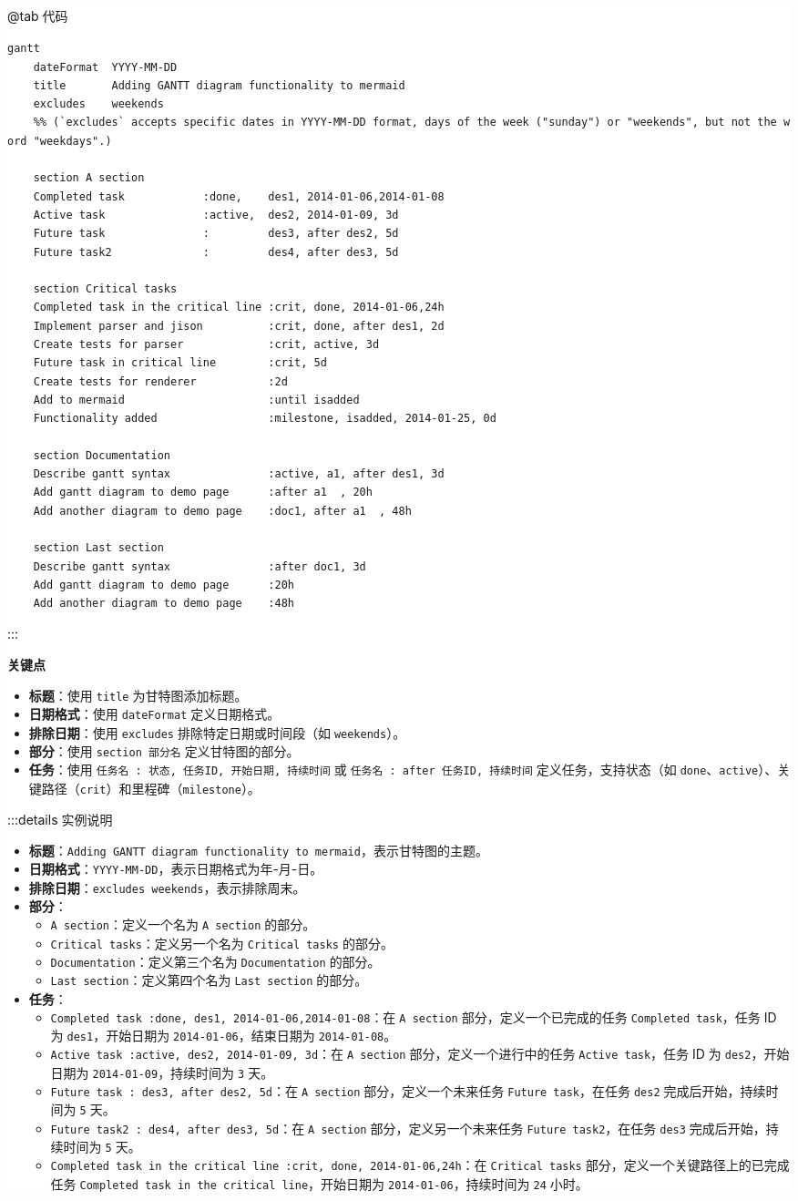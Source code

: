 @tab 代码

```
gantt
    dateFormat  YYYY-MM-DD
    title       Adding GANTT diagram functionality to mermaid
    excludes    weekends
    %% (`excludes` accepts specific dates in YYYY-MM-DD format, days of the week ("sunday") or "weekends", but not the word "weekdays".)

    section A section
    Completed task            :done,    des1, 2014-01-06,2014-01-08
    Active task               :active,  des2, 2014-01-09, 3d
    Future task               :         des3, after des2, 5d
    Future task2              :         des4, after des3, 5d

    section Critical tasks
    Completed task in the critical line :crit, done, 2014-01-06,24h
    Implement parser and jison          :crit, done, after des1, 2d
    Create tests for parser             :crit, active, 3d
    Future task in critical line        :crit, 5d
    Create tests for renderer           :2d
    Add to mermaid                      :until isadded
    Functionality added                 :milestone, isadded, 2014-01-25, 0d

    section Documentation
    Describe gantt syntax               :active, a1, after des1, 3d
    Add gantt diagram to demo page      :after a1  , 20h
    Add another diagram to demo page    :doc1, after a1  , 48h

    section Last section
    Describe gantt syntax               :after doc1, 3d
    Add gantt diagram to demo page      :20h
    Add another diagram to demo page    :48h
```

:::

**关键点**  
- **标题**：使用 `title` 为甘特图添加标题。  
- **日期格式**：使用 `dateFormat` 定义日期格式。  
- **排除日期**：使用 `excludes` 排除特定日期或时间段（如 `weekends`）。  
- **部分**：使用 `section 部分名` 定义甘特图的部分。  
- **任务**：使用 `任务名 : 状态, 任务ID, 开始日期, 持续时间` 或 `任务名 : after 任务ID, 持续时间` 定义任务，支持状态（如 `done`、`active`）、关键路径（`crit`）和里程碑（`milestone`）。  

:::details 实例说明  
- **标题**：`Adding GANTT diagram functionality to mermaid`，表示甘特图的主题。  
- **日期格式**：`YYYY-MM-DD`，表示日期格式为年-月-日。  
- **排除日期**：`excludes weekends`，表示排除周末。  
- **部分**：  
  - `A section`：定义一个名为 `A section` 的部分。  
  - `Critical tasks`：定义另一个名为 `Critical tasks` 的部分。  
  - `Documentation`：定义第三个名为 `Documentation` 的部分。  
  - `Last section`：定义第四个名为 `Last section` 的部分。  
- **任务**：  
  - `Completed task :done, des1, 2014-01-06,2014-01-08`：在 `A section` 部分，定义一个已完成的任务 `Completed task`，任务 ID 为 `des1`，开始日期为 `2014-01-06`，结束日期为 `2014-01-08`。  
  - `Active task :active, des2, 2014-01-09, 3d`：在 `A section` 部分，定义一个进行中的任务 `Active task`，任务 ID 为 `des2`，开始日期为 `2014-01-09`，持续时间为 `3` 天。  
  - `Future task : des3, after des2, 5d`：在 `A section` 部分，定义一个未来任务 `Future task`，在任务 `des2` 完成后开始，持续时间为 `5` 天。  
  - `Future task2 : des4, after des3, 5d`：在 `A section` 部分，定义另一个未来任务 `Future task2`，在任务 `des3` 完成后开始，持续时间为 `5` 天。  
  - `Completed task in the critical line :crit, done, 2014-01-06,24h`：在 `Critical tasks` 部分，定义一个关键路径上的已完成任务 `Completed task in the critical line`，开始日期为 `2014-01-06`，持续时间为 `24` 小时。  